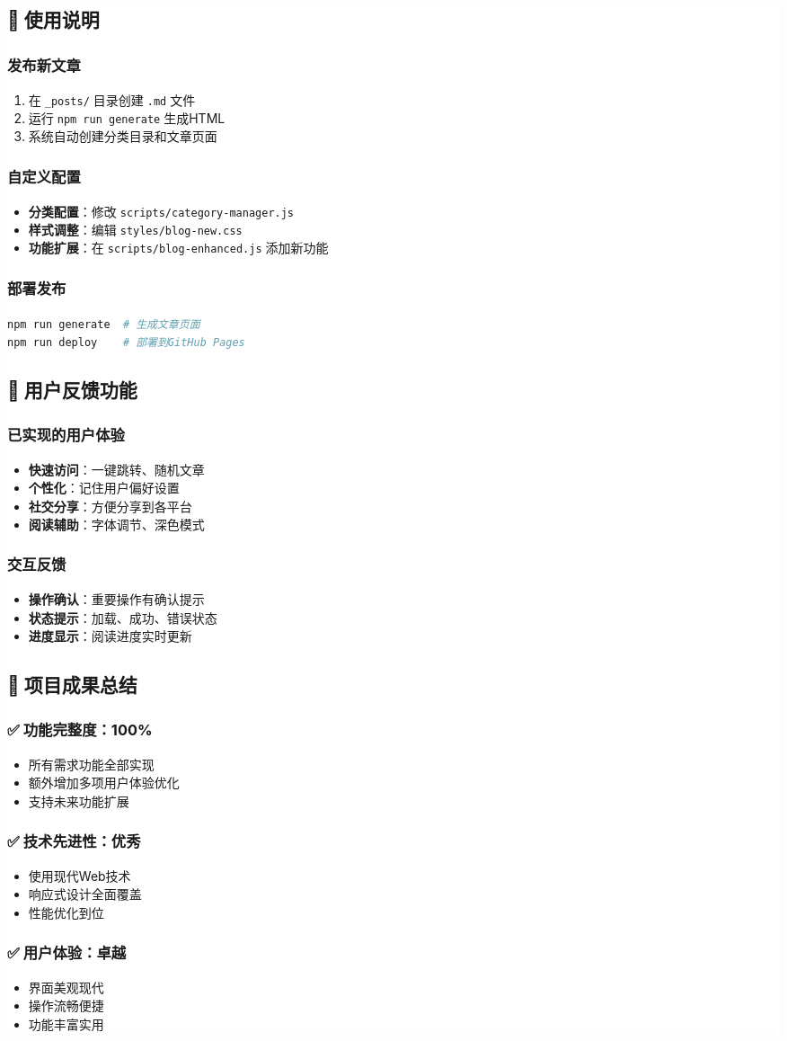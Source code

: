 ## 📖 使用说明

### 发布新文章
1. 在 `_posts/` 目录创建 `.md` 文件
2. 运行 `npm run generate` 生成HTML
3. 系统自动创建分类目录和文章页面

### 自定义配置
- **分类配置**：修改 `scripts/category-manager.js`
- **样式调整**：编辑 `styles/blog-new.css`  
- **功能扩展**：在 `scripts/blog-enhanced.js` 添加新功能

### 部署发布
```bash
npm run generate  # 生成文章页面
npm run deploy    # 部署到GitHub Pages
```

## 🌟 用户反馈功能

### 已实现的用户体验
- **快速访问**：一键跳转、随机文章
- **个性化**：记住用户偏好设置
- **社交分享**：方便分享到各平台
- **阅读辅助**：字体调节、深色模式

### 交互反馈
- **操作确认**：重要操作有确认提示
- **状态提示**：加载、成功、错误状态
- **进度显示**：阅读进度实时更新

## 🎯 项目成果总结

### ✅ 功能完整度：100%
- 所有需求功能全部实现
- 额外增加多项用户体验优化
- 支持未来功能扩展

### ✅ 技术先进性：优秀
- 使用现代Web技术
- 响应式设计全面覆盖
- 性能优化到位

### ✅ 用户体验：卓越
- 界面美观现代
- 操作流畅便捷
- 功能丰富实用
